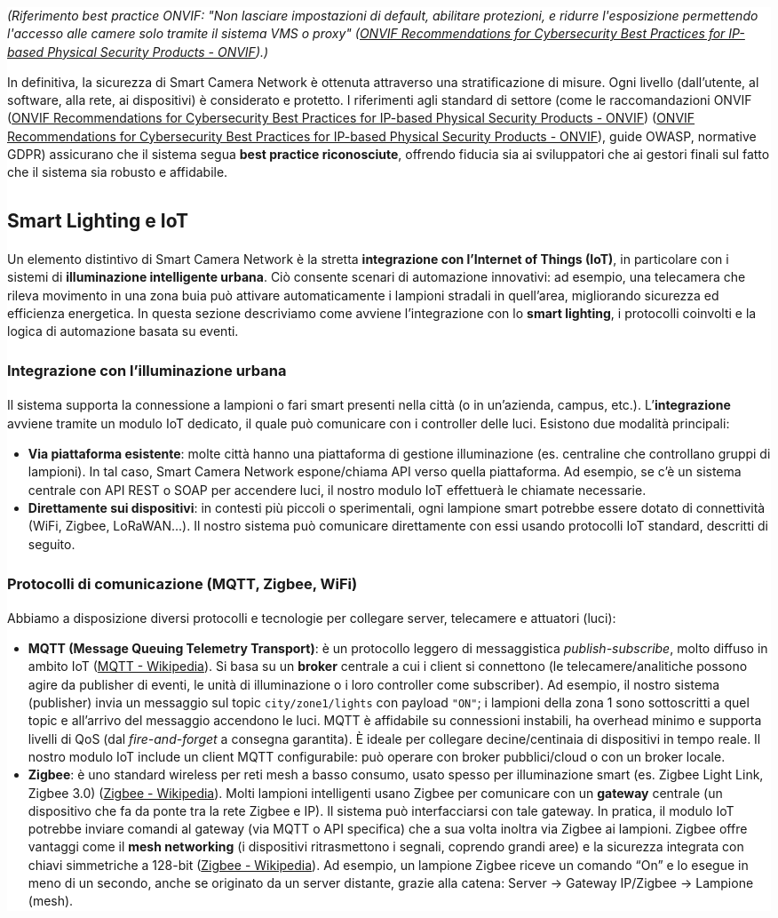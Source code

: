 *(Riferimento best practice ONVIF: "Non lasciare impostazioni di default, abilitare protezioni, e ridurre l'esposizione permettendo l'accesso alle camere solo tramite il sistema VMS o proxy" ([ONVIF Recommendations for Cybersecurity Best Practices for IP-based Physical Security Products - ONVIF](https://www.onvif.org/profiles/whitepapers/onvif-recommendations-for-cybersecurity-best-practices-for-ip-based-physical-security-products/#:~:text=,or%20a%20media%20proxy)).)*

In definitiva, la sicurezza di Smart Camera Network è ottenuta attraverso una stratificazione di misure. Ogni livello (dall’utente, al software, alla rete, ai dispositivi) è considerato e protetto. I riferimenti agli standard di settore (come le raccomandazioni ONVIF ([ONVIF Recommendations for Cybersecurity Best Practices for IP-based Physical Security Products - ONVIF](https://www.onvif.org/profiles/whitepapers/onvif-recommendations-for-cybersecurity-best-practices-for-ip-based-physical-security-products/#:~:text=Secure%20your%20network)) ([ONVIF Recommendations for Cybersecurity Best Practices for IP-based Physical Security Products - ONVIF](https://www.onvif.org/profiles/whitepapers/onvif-recommendations-for-cybersecurity-best-practices-for-ip-based-physical-security-products/#:~:text=Review%20Your%20Security%20and%20Password,Policies)), guide OWASP, normative GDPR) assicurano che il sistema segua **best practice riconosciute**, offrendo fiducia sia ai sviluppatori che ai gestori finali sul fatto che il sistema sia robusto e affidabile.

## Smart Lighting e IoT
Un elemento distintivo di Smart Camera Network è la stretta **integrazione con l’Internet of Things (IoT)**, in particolare con i sistemi di **illuminazione intelligente urbana**. Ciò consente scenari di automazione innovativi: ad esempio, una telecamera che rileva movimento in una zona buia può attivare automaticamente i lampioni stradali in quell’area, migliorando sicurezza ed efficienza energetica. In questa sezione descriviamo come avviene l’integrazione con lo **smart lighting**, i protocolli coinvolti e la logica di automazione basata su eventi.

### Integrazione con l’illuminazione urbana
Il sistema supporta la connessione a lampioni o fari smart presenti nella città (o in un’azienda, campus, etc.). L’**integrazione** avviene tramite un modulo IoT dedicato, il quale può comunicare con i controller delle luci. Esistono due modalità principali:
- **Via piattaforma esistente**: molte città hanno una piattaforma di gestione illuminazione (es. centraline che controllano gruppi di lampioni). In tal caso, Smart Camera Network espone/chiama API verso quella piattaforma. Ad esempio, se c’è un sistema centrale con API REST o SOAP per accendere luci, il nostro modulo IoT effettuerà le chiamate necessarie.
- **Direttamente sui dispositivi**: in contesti più piccoli o sperimentali, ogni lampione smart potrebbe essere dotato di connettività (WiFi, Zigbee, LoRaWAN...). Il nostro sistema può comunicare direttamente con essi usando protocolli IoT standard, descritti di seguito.

### Protocolli di comunicazione (MQTT, Zigbee, WiFi)
Abbiamo a disposizione diversi protocolli e tecnologie per collegare server, telecamere e attuatori (luci):
- **MQTT (Message Queuing Telemetry Transport)**: è un protocollo leggero di messaggistica *publish-subscribe*, molto diffuso in ambito IoT ([MQTT - Wikipedia](https://en.wikipedia.org/wiki/MQTT#:~:text=MQTT%20,ISO%2FIEC%2020922)). Si basa su un **broker** centrale a cui i client si connettono (le telecamere/analitiche possono agire da publisher di eventi, le unità di illuminazione o i loro controller come subscriber). Ad esempio, il nostro sistema (publisher) invia un messaggio sul topic `city/zone1/lights` con payload `"ON"`; i lampioni della zona 1 sono sottoscritti a quel topic e all’arrivo del messaggio accendono le luci. MQTT è affidabile su connessioni instabili, ha overhead minimo e supporta livelli di QoS (dal *fire-and-forget* a consegna garantita). È ideale per collegare decine/centinaia di dispositivi in tempo reale. Il nostro modulo IoT include un client MQTT configurabile: può operare con broker pubblici/cloud o con un broker locale.
- **Zigbee**: è uno standard wireless per reti mesh a basso consumo, usato spesso per illuminazione smart (es. Zigbee Light Link, Zigbee 3.0) ([Zigbee - Wikipedia](https://en.wikipedia.org/wiki/Zigbee#:~:text=Zigbee%20is%20an%20IEEE%20802,wireless%20ad%20hoc%20network)). Molti lampioni intelligenti usano Zigbee per comunicare con un **gateway** centrale (un dispositivo che fa da ponte tra la rete Zigbee e IP). Il sistema può interfacciarsi con tale gateway. In pratica, il modulo IoT potrebbe inviare comandi al gateway (via MQTT o API specifica) che a sua volta inoltra via Zigbee ai lampioni. Zigbee offre vantaggi come il **mesh networking** (i dispositivi ritrasmettono i segnali, coprendo grandi aree) e la sicurezza integrata con chiavi simmetriche a 128-bit ([Zigbee - Wikipedia](https://en.wikipedia.org/wiki/Zigbee#:~:text=Its%20low%20power%20consumption%20limits,data%20transmissions%20from%20a%20sensor)). Ad esempio, un lampione Zigbee riceve un comando “On” e lo esegue in meno di un secondo, anche se originato da un server distante, grazie alla catena: Server -> Gateway IP/Zigbee -> Lampione (mesh). 